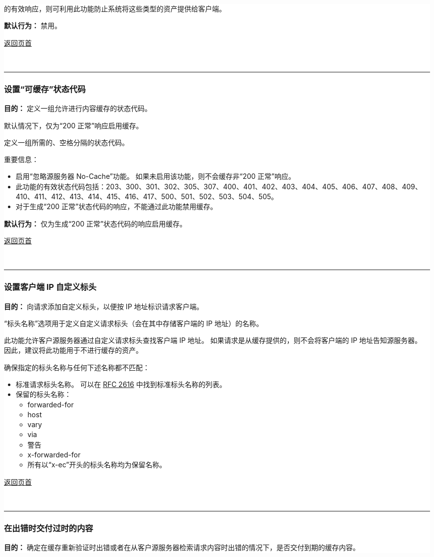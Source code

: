 的有效响应，则可利用此功能防止系统将这些类型的资产提供给客户端。

**默认行为：** 禁用。

[返回页首](#azure-cdn-rules-engine-features)

</br>

---
### <a name="set-cacheable-status-codes"></a>设置“可缓存”状态代码
**目的：** 定义一组允许进行内容缓存的状态代码。

默认情况下，仅为“200 正常”响应启用缓存。

定义一组所需的、空格分隔的状态代码。

重要信息：

- 启用“忽略源服务器 No-Cache”功能。 如果未启用该功能，则不会缓存非“200 正常”响应。
- 此功能的有效状态代码包括：203、300、301、302、305、307、400、401、402、403、404、405、406、407、408、409、410、411、412、413、414、415、416、417、500、501、502、503、504、505。
- 对于生成“200 正常”状态代码的响应，不能通过此功能禁用缓存。

**默认行为：** 仅为生成“200 正常”状态代码的响应启用缓存。

[返回页首](#azure-cdn-rules-engine-features)

</br>

---
### <a name="set-client-ip-custom-header"></a>设置客户端 IP 自定义标头
**目的：** 向请求添加自定义标头，以便按 IP 地址标识请求客户端。

“标头名称”选项用于定义自定义请求标头（会在其中存储客户端的 IP 地址）的名称。

此功能允许客户源服务器通过自定义请求标头查找客户端 IP 地址。 如果请求是从缓存提供的，则不会将客户端的 IP 地址告知源服务器。 因此，建议将此功能用于不进行缓存的资产。

确保指定的标头名称与任何下述名称都不匹配：

- 标准请求标头名称。 可以在 [RFC 2616](http://www.w3.org/Protocols/rfc2616/rfc2616-sec14.html) 中找到标准标头名称的列表。
- 保留的标头名称：
    - forwarded-for
    - host
    - vary
    - via
    - 警告
    - x-forwarded-for
    - 所有以“x-ec”开头的标头名称均为保留名称。

[返回页首](#azure-cdn-rules-engine-features)

</br>

---
### <a name="stale-content-delivery-on-error"></a>在出错时交付过时的内容
**目的：** 确定在缓存重新验证时出错或者在从客户源服务器检索请求内容时出错的情况下，是否交付到期的缓存内容。
